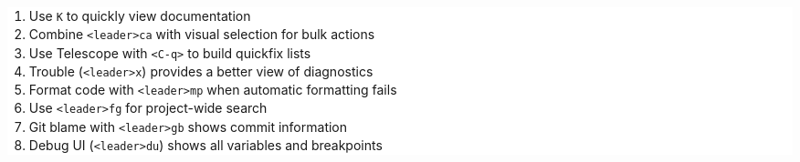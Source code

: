 1. Use `K` to quickly view documentation
2. Combine `<leader>ca` with visual selection for bulk actions
3. Use Telescope with `<C-q>` to build quickfix lists
4. Trouble (`<leader>x`) provides a better view of diagnostics
5. Format code with `<leader>mp` when automatic formatting fails
6. Use `<leader>fg` for project-wide search
7. Git blame with `<leader>gb` shows commit information
8. Debug UI (`<leader>du`) shows all variables and breakpoints

